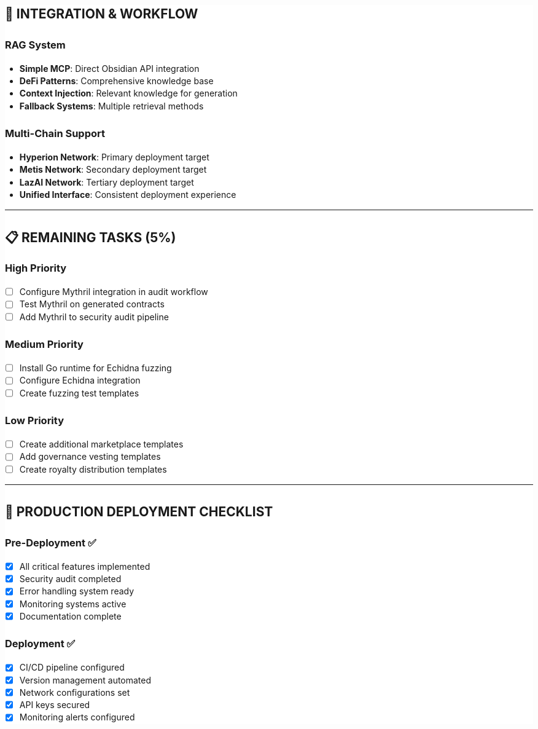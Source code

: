 ## 🔄 **INTEGRATION & WORKFLOW**

### **RAG System**
- **Simple MCP**: Direct Obsidian API integration
- **DeFi Patterns**: Comprehensive knowledge base
- **Context Injection**: Relevant knowledge for generation
- **Fallback Systems**: Multiple retrieval methods

### **Multi-Chain Support**
- **Hyperion Network**: Primary deployment target
- **Metis Network**: Secondary deployment target
- **LazAI Network**: Tertiary deployment target
- **Unified Interface**: Consistent deployment experience

---

## 📋 **REMAINING TASKS (5%)**

### **High Priority**
- [ ] Configure Mythril integration in audit workflow
- [ ] Test Mythril on generated contracts
- [ ] Add Mythril to security audit pipeline

### **Medium Priority**
- [ ] Install Go runtime for Echidna fuzzing
- [ ] Configure Echidna integration
- [ ] Create fuzzing test templates

### **Low Priority**
- [ ] Create additional marketplace templates
- [ ] Add governance vesting templates
- [ ] Create royalty distribution templates

---

## 🎯 **PRODUCTION DEPLOYMENT CHECKLIST**

### **Pre-Deployment** ✅
- [x] All critical features implemented
- [x] Security audit completed
- [x] Error handling system ready
- [x] Monitoring systems active
- [x] Documentation complete

### **Deployment** ✅
- [x] CI/CD pipeline configured
- [x] Version management automated
- [x] Network configurations set
- [x] API keys secured
- [x] Monitoring alerts configured
